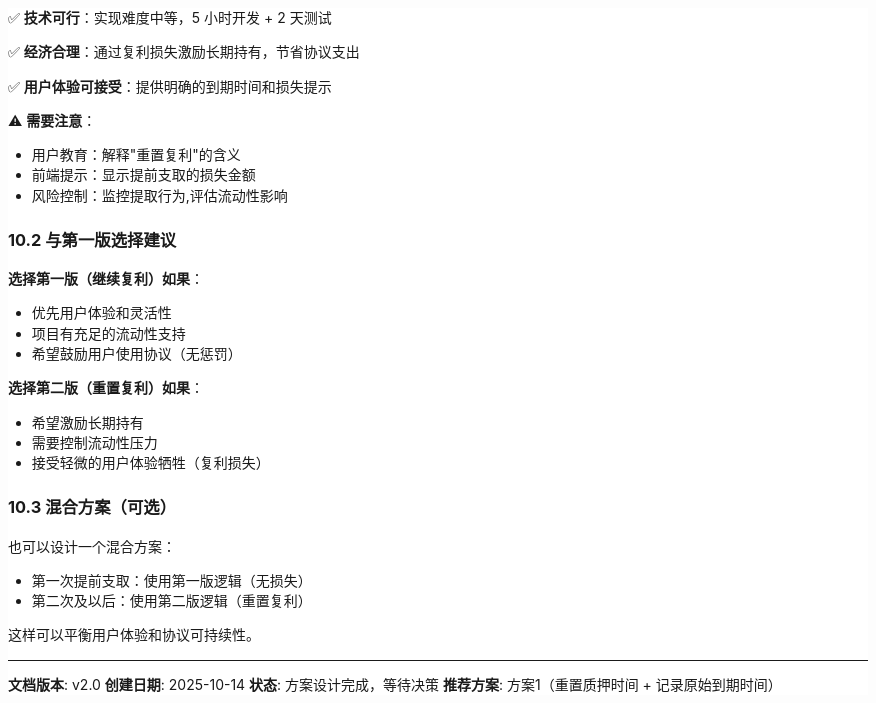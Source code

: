 ✅ **技术可行**：实现难度中等，5 小时开发 + 2 天测试

✅ **经济合理**：通过复利损失激励长期持有，节省协议支出

✅ **用户体验可接受**：提供明确的到期时间和损失提示

⚠️ **需要注意**：
- 用户教育：解释"重置复利"的含义
- 前端提示：显示提前支取的损失金额
- 风险控制：监控提取行为,评估流动性影响

### 10.2 与第一版选择建议

**选择第一版（继续复利）如果**：
- 优先用户体验和灵活性
- 项目有充足的流动性支持
- 希望鼓励用户使用协议（无惩罚）

**选择第二版（重置复利）如果**：
- 希望激励长期持有
- 需要控制流动性压力
- 接受轻微的用户体验牺牲（复利损失）

### 10.3 混合方案（可选）

也可以设计一个混合方案：
- 第一次提前支取：使用第一版逻辑（无损失）
- 第二次及以后：使用第二版逻辑（重置复利）

这样可以平衡用户体验和协议可持续性。

---

**文档版本**: v2.0
**创建日期**: 2025-10-14
**状态**: 方案设计完成，等待决策
**推荐方案**: 方案1（重置质押时间 + 记录原始到期时间）
